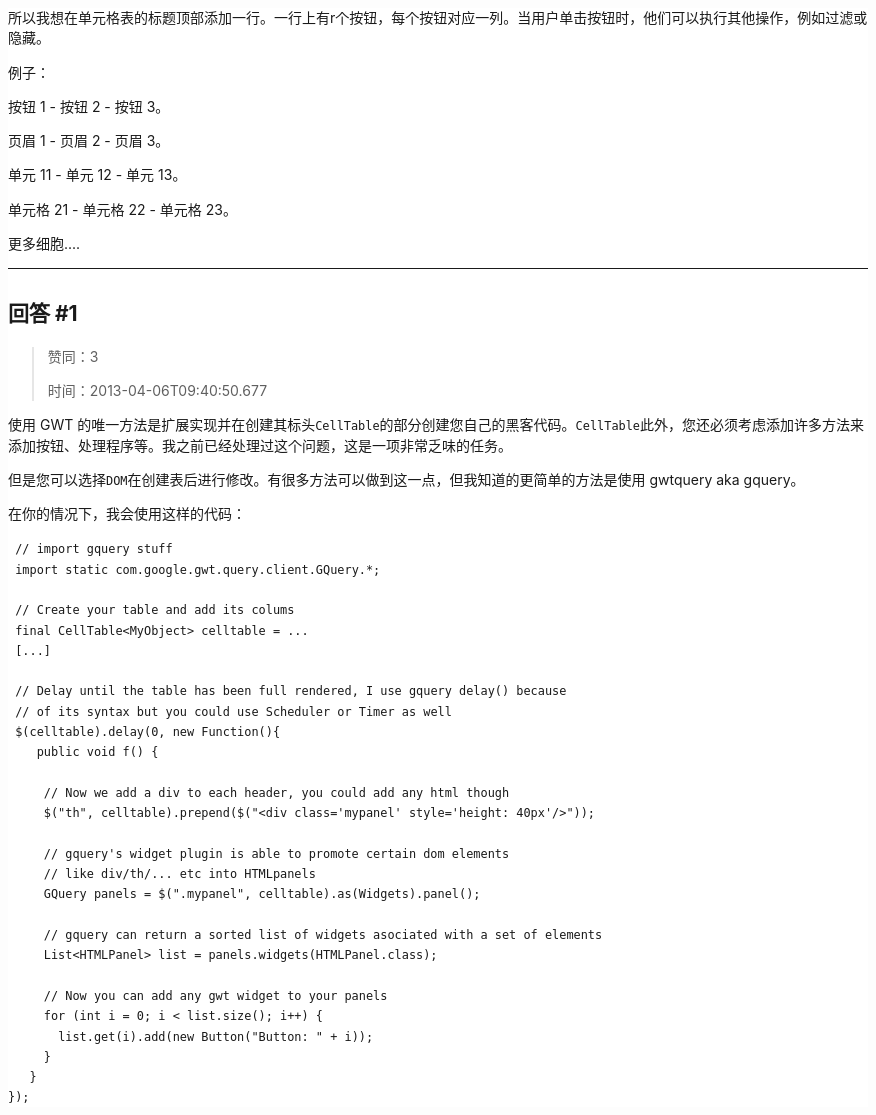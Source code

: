 所以我想在单元格表的标题顶部添加一行。一行上有r个按钮，每个按钮对应一列。当用户单击按钮时，他们可以执行其他操作，例如过滤或隐藏。

例子：

按钮 1 - 按钮 2 - 按钮 3。

页眉 1 - 页眉 2 - 页眉 3。

单元 11 - 单元 12 - 单元 13。

单元格 21 - 单元格 22 - 单元格 23。

更多细胞....

* * *

## 回答 #1

> 赞同：3
> 
> 时间：2013-04-06T09:40:50.677

使用 GWT 的唯一方法是扩展实现并在创建其标头`CellTable`的部分创建您自己的黑客代码。`CellTable`此外，您还必须考虑添加许多方法来添加按钮、处理程序等。我之前已经处理过这个问题，这是一项非常乏味的任务。

但是您可以选择`DOM`在创建表后进行修改。有很多方法可以做到这一点，但我知道的更简单的方法是使用 gwtquery aka gquery。

在你的情况下，我会使用这样的代码：

```
 // import gquery stuff
 import static com.google.gwt.query.client.GQuery.*;

 // Create your table and add its colums
 final CellTable<MyObject> celltable = ...
 [...] 

 // Delay until the table has been full rendered, I use gquery delay() because 
 // of its syntax but you could use Scheduler or Timer as well
 $(celltable).delay(0, new Function(){
    public void f() {

     // Now we add a div to each header, you could add any html though
     $("th", celltable).prepend($("<div class='mypanel' style='height: 40px'/>"));

     // gquery's widget plugin is able to promote certain dom elements 
     // like div/th/... etc into HTMLpanels
     GQuery panels = $(".mypanel", celltable).as(Widgets).panel();

     // gquery can return a sorted list of widgets asociated with a set of elements
     List<HTMLPanel> list = panels.widgets(HTMLPanel.class);

     // Now you can add any gwt widget to your panels
     for (int i = 0; i < list.size(); i++) {
       list.get(i).add(new Button("Button: " + i));
     }
   }
}); 
```
